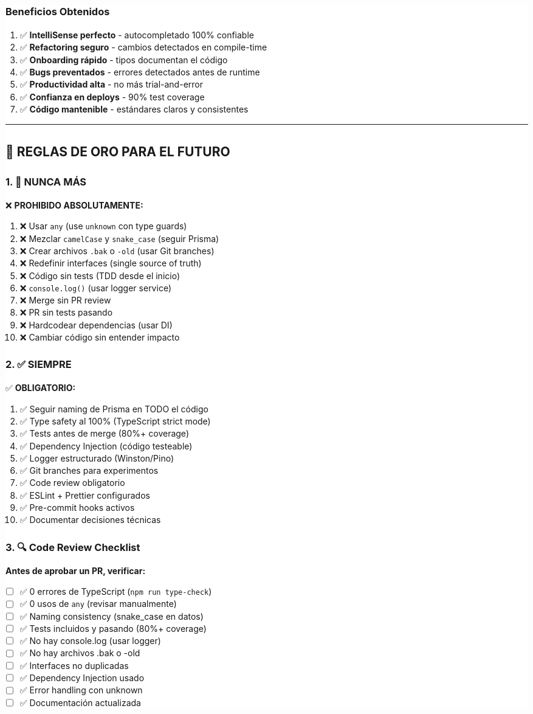 ### Beneficios Obtenidos

1. ✅ **IntelliSense perfecto** - autocompletado 100% confiable
2. ✅ **Refactoring seguro** - cambios detectados en compile-time
3. ✅ **Onboarding rápido** - tipos documentan el código
4. ✅ **Bugs preventados** - errores detectados antes de runtime
5. ✅ **Productividad alta** - no más trial-and-error
6. ✅ **Confianza en deploys** - 90% test coverage
7. ✅ **Código mantenible** - estándares claros y consistentes

---

## 🎯 REGLAS DE ORO PARA EL FUTURO

### 1. 🔴 NUNCA MÁS

❌ **PROHIBIDO ABSOLUTAMENTE:**

1. ❌ Usar `any` (use `unknown` con type guards)
2. ❌ Mezclar `camelCase` y `snake_case` (seguir Prisma)
3. ❌ Crear archivos `.bak` o `-old` (usar Git branches)
4. ❌ Redefinir interfaces (single source of truth)
5. ❌ Código sin tests (TDD desde el inicio)
6. ❌ `console.log()` (usar logger service)
7. ❌ Merge sin PR review
8. ❌ PR sin tests pasando
9. ❌ Hardcodear dependencias (usar DI)
10. ❌ Cambiar código sin entender impacto

### 2. ✅ SIEMPRE

✅ **OBLIGATORIO:**

1. ✅ Seguir naming de Prisma en TODO el código
2. ✅ Type safety al 100% (TypeScript strict mode)
3. ✅ Tests antes de merge (80%+ coverage)
4. ✅ Dependency Injection (código testeable)
5. ✅ Logger estructurado (Winston/Pino)
6. ✅ Git branches para experimentos
7. ✅ Code review obligatorio
8. ✅ ESLint + Prettier configurados
9. ✅ Pre-commit hooks activos
10. ✅ Documentar decisiones técnicas

### 3. 🔍 Code Review Checklist

**Antes de aprobar un PR, verificar:**

- [ ] ✅ 0 errores de TypeScript (`npm run type-check`)
- [ ] ✅ 0 usos de `any` (revisar manualmente)
- [ ] ✅ Naming consistency (snake_case en datos)
- [ ] ✅ Tests incluidos y pasando (80%+ coverage)
- [ ] ✅ No hay console.log (usar logger)
- [ ] ✅ No hay archivos .bak o -old
- [ ] ✅ Interfaces no duplicadas
- [ ] ✅ Dependency Injection usado
- [ ] ✅ Error handling con unknown
- [ ] ✅ Documentación actualizada
